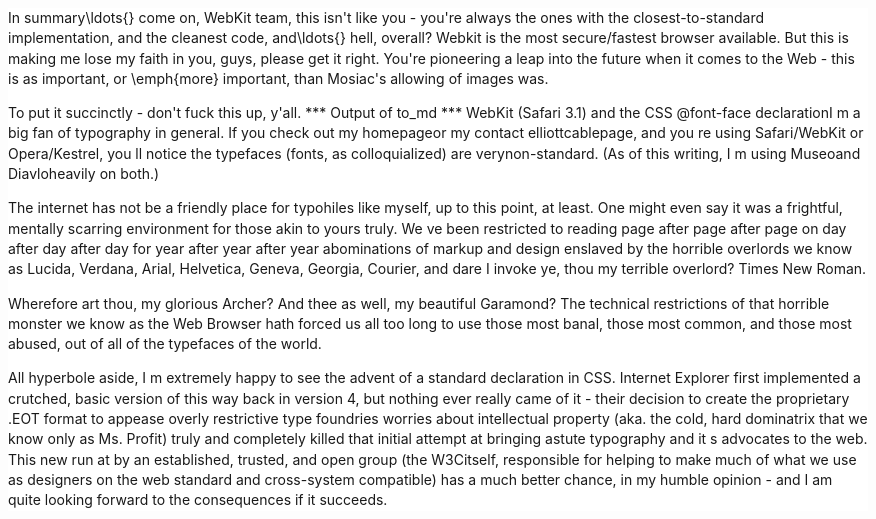 In summary\ldots{} come on, WebKit team, this isn't like you - you're always the ones with the closest-to-standard implementation, and the cleanest code, and\ldots{} hell, overall? Webkit is the most secure/fastest browser available. But this is making me lose my faith in you, guys, please get it right. You're pioneering a leap into the future when it comes to the Web - this is as important, or \emph{more} important, than Mosiac's allowing of images was.

To put it succinctly - don't fuck this up, y'all.
*** Output of to_md ***
WebKit (Safari 3.1) and the CSS @font-face declarationI m a big fan of typography in general.
If you check out my homepageor my
contact elliottcablepage, and you re
using Safari/WebKit or Opera/Kestrel,
you ll notice the typefaces (fonts, as
colloquialized) are verynon-standard.
(As of this writing, I m using Museoand
Diavloheavily on both.)

The internet has not be a friendly
place for typohiles like myself, up to
this point, at least. One might even
say it was a frightful, mentally
scarring environment for those akin to
yours truly. We ve been restricted to
reading page after page after page on
day after day after day for year after
year after year abominations of markup
and design enslaved by the horrible
overlords we know as Lucida, Verdana,
Arial, Helvetica, Geneva, Georgia,
Courier, and dare I invoke ye, thou my
terrible overlord? Times New Roman.

Wherefore art thou, my glorious Archer?
And thee as well, my beautiful
Garamond? The technical restrictions of
that horrible monster we know as the
Web Browser hath forced us all too long
to use those most banal, those most
common, and those most abused, out of
all of the typefaces of the world.

All hyperbole aside, I m extremely
happy to see the advent of a standard
declaration in CSS. Internet Explorer
first implemented a crutched, basic
version of this way back in version 4,
but nothing ever really came of it -
their decision to create the
proprietary .EOT format to appease
overly restrictive type foundries
worries about intellectual property
(aka. the cold, hard dominatrix that we
know only as Ms. Profit) truly and
completely killed that initial attempt
at bringing astute typography and it s
advocates to the web. This new run at
by an established, trusted, and open
group (the W3Citself, responsible for
helping to make much of what we use as
designers on the web standard and
cross-system compatible) has a much
better chance, in my humble opinion -
and I am quite looking forward to the
consequences if it succeeds.
